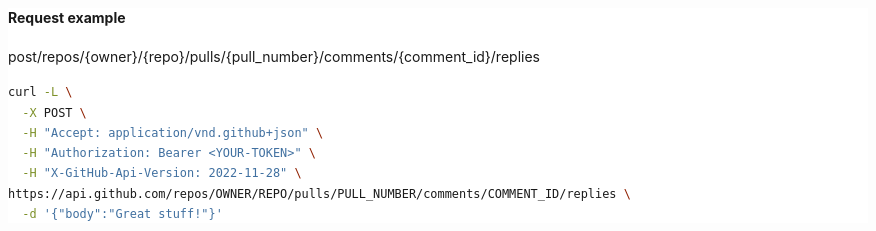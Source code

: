 #### Request example

post/repos/{owner}/{repo}/pulls/{pull_number}/comments/{comment_id}/replies

```bash
curl -L \
  -X POST \
  -H "Accept: application/vnd.github+json" \
  -H "Authorization: Bearer <YOUR-TOKEN>" \
  -H "X-GitHub-Api-Version: 2022-11-28" \
https://api.github.com/repos/OWNER/REPO/pulls/PULL_NUMBER/comments/COMMENT_ID/replies \
  -d '{"body":"Great stuff!"}'
```